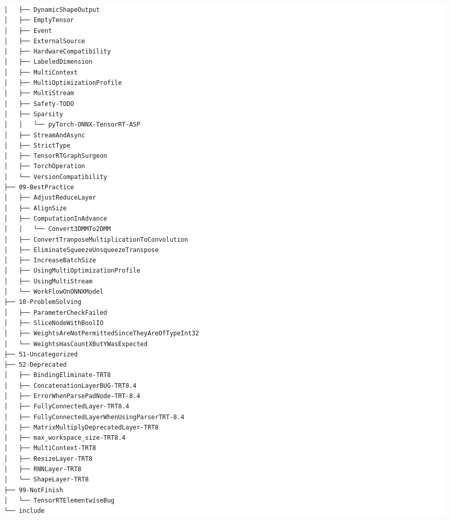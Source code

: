 ```txt
│   ├── DynamicShapeOutput
│   ├── EmptyTensor
│   ├── Event
│   ├── ExternalSource
│   ├── HardwareCompatibility
│   ├── LabeledDimension
│   ├── MultiContext
│   ├── MultiOptimizationProfile
│   ├── MultiStream
│   ├── Safety-TODO
│   ├── Sparsity
│   │   └── pyTorch-ONNX-TensorRT-ASP
│   ├── StreamAndAsync
│   ├── StrictType
│   ├── TensorRTGraphSurgeon
│   ├── TorchOperation
│   └── VersionCompatibility
├── 09-BestPractice
│   ├── AdjustReduceLayer
│   ├── AlignSize
│   ├── ComputationInAdvance
│   │   └── Convert3DMMTo2DMM
│   ├── ConvertTranposeMultiplicationToConvolution
│   ├── EliminateSqueezeUnsqueezeTranspose
│   ├── IncreaseBatchSize
│   ├── UsingMultiOptimizationProfile
│   ├── UsingMultiStream
│   └── WorkFlowOnONNXModel
├── 10-ProblemSolving
│   ├── ParameterCheckFailed
│   ├── SliceNodeWithBoolIO
│   ├── WeightsAreNotPermittedSinceTheyAreOfTypeInt32
│   └── WeightsHasCountXButYWasExpected
├── 51-Uncategorized
├── 52-Deprecated
│   ├── BindingEliminate-TRT8
│   ├── ConcatenationLayerBUG-TRT8.4
│   ├── ErrorWhenParsePadNode-TRT-8.4
│   ├── FullyConnectedLayer-TRT8.4
│   ├── FullyConnectedLayerWhenUsingParserTRT-8.4
│   ├── MatrixMultiplyDeprecatedLayer-TRT8
│   ├── max_workspace_size-TRT8.4
│   ├── MultiContext-TRT8
│   ├── ResizeLayer-TRT8
│   ├── RNNLayer-TRT8
│   └── ShapeLayer-TRT8
├── 99-NotFinish
│   └── TensorRTElementwiseBug
└── include
```
